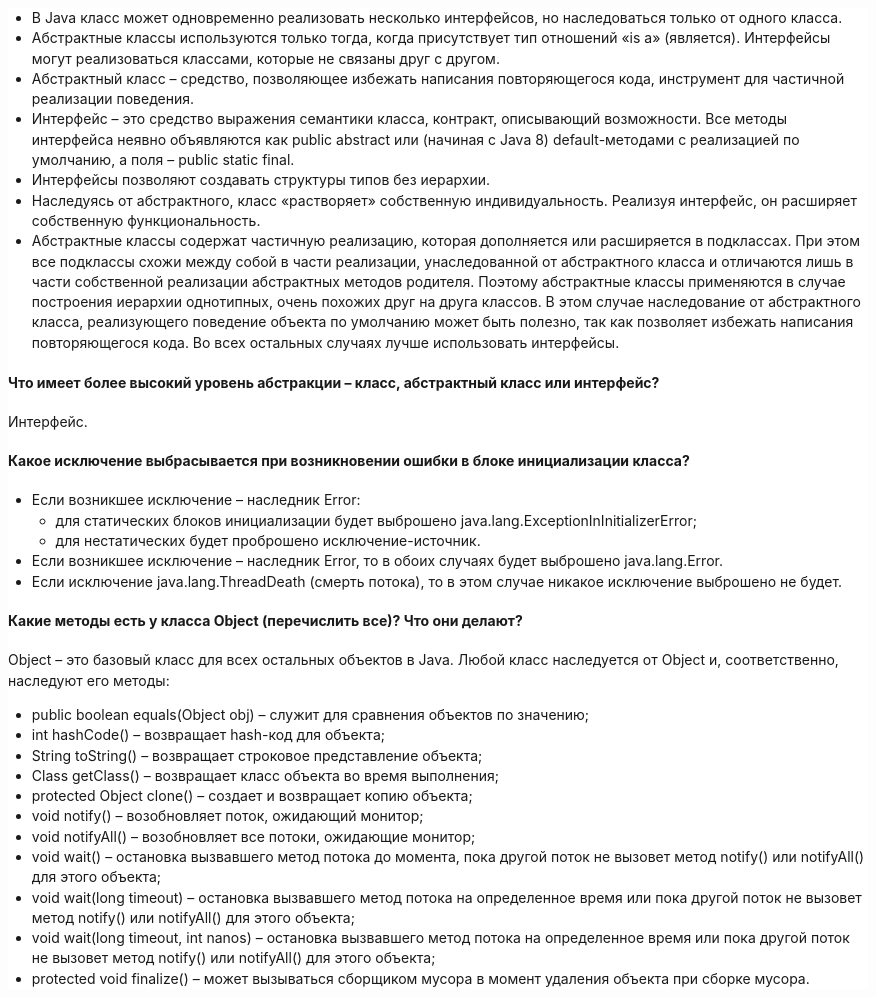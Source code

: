 - В Java класс может одновременно реализовать несколько интерфейсов, но наследоваться только от одного класса.
- Абстрактные классы используются только тогда, когда присутствует тип отношений «is a» (является). Интерфейсы могут реализоваться классами, которые не связаны друг с другом.
- Абстрактный класс – средство, позволяющее избежать написания повторяющегося кода, инструмент для частичной реализации поведения.
- Интерфейс – это средство выражения семантики класса, контракт, описывающий возможности. Все методы интерфейса неявно объявляются как public abstract или (начиная с Java 8) default-методами с реализацией по умолчанию, а поля – public static final.
- Интерфейсы позволяют создавать структуры типов без иерархии.
- Наследуясь от абстрактного, класс «растворяет» собственную индивидуальность. Реализуя интерфейс, он расширяет собственную функциональность.
- Абстрактные классы содержат частичную реализацию, которая дополняется или расширяется в подклассах. При этом все подклассы схожи между собой в части реализации, унаследованной от абстрактного класса и отличаются лишь в части собственной реализации абстрактных методов родителя. Поэтому абстрактные классы применяются в случае построения иерархии однотипных, очень похожих друг на друга классов. В этом случае наследование от абстрактного класса, реализующего поведение объекта по умолчанию может быть полезно, так как позволяет избежать написания повторяющегося кода. Во всех остальных случаях лучше использовать интерфейсы.

#### Что имеет более высокий уровень абстракции – класс, абстрактный класс или интерфейс?

Интерфейс.

#### Какое исключение выбрасывается при возникновении ошибки в блоке инициализации класса?

- Если возникшее исключение – наследник Error:
	- для статических блоков инициализации будет выброшено java.lang.ExceptionInInitializerError;
	- для нестатических будет проброшено исключение-источник.
- Если возникшее исключение – наследник Error, то в обоих случаях будет выброшено java.lang.Error.
- Если исключение java.lang.ThreadDeath (смерть потока), то в этом случае никакое исключение выброшено не будет.

#### Какие методы есть у класса Object (перечислить все)? Что они делают?

Object – это базовый класс для всех остальных объектов в Java. Любой класс наследуется от
Object и, соответственно, наследуют его методы:
- public boolean equals(Object obj) – служит для сравнения объектов по значению;
- int hashCode() – возвращает hash-код для объекта;
- String toString() – возвращает строковое представление объекта;
- Class getClass() – возвращает класс объекта во время выполнения;
- protected Object clone() – создает и возвращает копию объекта;
- void notify() – возобновляет поток, ожидающий монитор;
- void notifyAll() – возобновляет все потоки, ожидающие монитор;
- void wait() – остановка вызвавшего метод потока до момента, пока другой поток не вызовет метод notify() или notifyAll() для этого объекта;
- void wait(long timeout) – остановка вызвавшего метод потока на определенное время или пока другой поток не вызовет метод notify() или notifyAll() для этого объекта;
- void wait(long timeout, int nanos) – остановка вызвавшего метод потока на определенное время или пока другой поток не вызовет метод notify() или notifyAll() для этого объекта;
- protected void finalize() – может вызываться сборщиком мусора в момент удаления объекта при сборке мусора.
